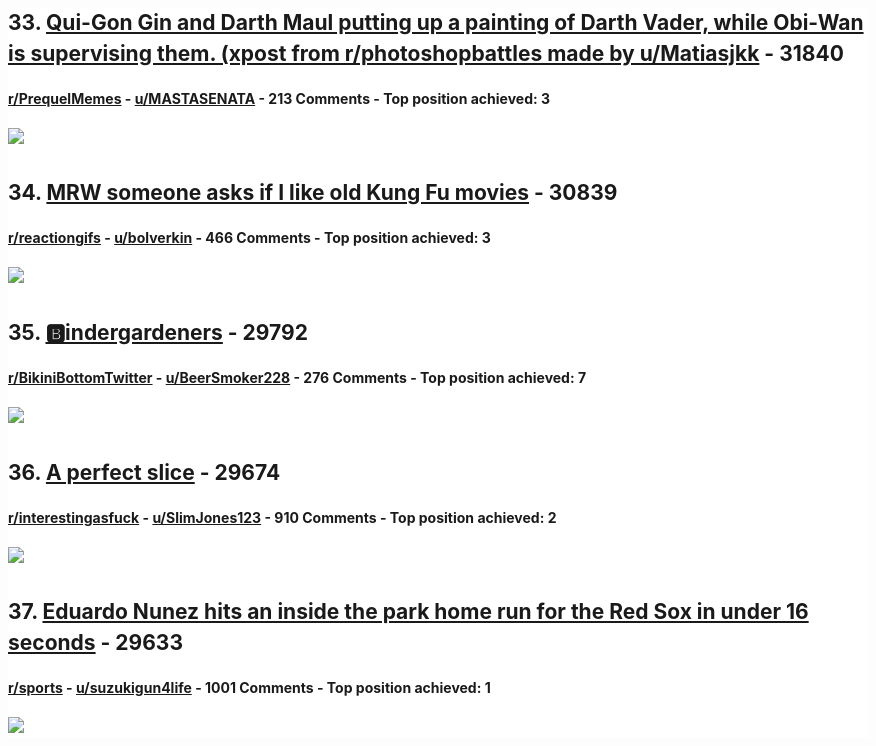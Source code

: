 ## 33. [Qui-Gon Gin and Darth Maul putting up a painting of Darth Vader, while Obi-Wan is supervising them. (xpost from r/photoshopbattles made by u/Matiasjkk](http://reddit.com/r/PrequelMemes/comments/880sf1/quigon_gin_and_darth_maul_putting_up_a_painting/) - 31840
#### [r/PrequelMemes](http://reddit.com/r/PrequelMemes) - [u/MASTASENATA](http://reddit.com/u/MASTASENATA) - 213 Comments - Top position achieved: 3

<a href="https://i.redd.it/4h56f3r02po01.jpg"><img src="https://b.thumbs.redditmedia.com/ilq4xqqbbXVeirrdfUUdBHBdWbcpoez4dZgknJv7LyY.jpg"></img></a>

## 34. [MRW someone asks if I like old Kung Fu movies](http://reddit.com/r/reactiongifs/comments/8819ve/mrw_someone_asks_if_i_like_old_kung_fu_movies/) - 30839
#### [r/reactiongifs](http://reddit.com/r/reactiongifs) - [u/bolverkin](http://reddit.com/u/bolverkin) - 466 Comments - Top position achieved: 3

<a href="https://i.imgur.com/0LLxoUq.gifv"><img src="https://a.thumbs.redditmedia.com/8X-jnTqwjVNgJU3yF3XmGOQQCG6NlnQ9n3rN-JAkP_8.jpg"></img></a>

## 35. [🅱️indergardeners](http://reddit.com/r/BikiniBottomTwitter/comments/8810iu/indergardeners/) - 29792
#### [r/BikiniBottomTwitter](http://reddit.com/r/BikiniBottomTwitter) - [u/BeerSmoker228](http://reddit.com/u/BeerSmoker228) - 276 Comments - Top position achieved: 7

<a href="https://i.redd.it/2q82r0ca9po01.jpg"><img src="https://a.thumbs.redditmedia.com/C4uuymm29Gwde-7qnu-YPfAro7t15O-QZWuXCtnZGx8.jpg"></img></a>

## 36. [A perfect slice](http://reddit.com/r/interestingasfuck/comments/880hvr/a_perfect_slice/) - 29674
#### [r/interestingasfuck](http://reddit.com/r/interestingasfuck) - [u/SlimJones123](http://reddit.com/u/SlimJones123) - 910 Comments - Top position achieved: 2

<a href="https://gfycat.com/RadiantWarmheartedGallowaycow"><img src="https://b.thumbs.redditmedia.com/jeGnXMHYu500NVBlzYaua958AmVElBcdanTjQE_JRHA.jpg"></img></a>

## 37. [Eduardo Nunez hits an inside the park home run for the Red Sox in under 16 seconds](http://reddit.com/r/sports/comments/885znk/eduardo_nunez_hits_an_inside_the_park_home_run/) - 29633
#### [r/sports](http://reddit.com/r/sports) - [u/suzukigun4life](http://reddit.com/u/suzukigun4life) - 1001 Comments - Top position achieved: 1

<a href="https://gfycat.com/DesertedSarcasticAntlion"><img src="https://b.thumbs.redditmedia.com/O5Hwvg_1lf-FaONXZla-LvR_U5jzNNsJoRZK3fmgfYE.jpg"></img></a>
